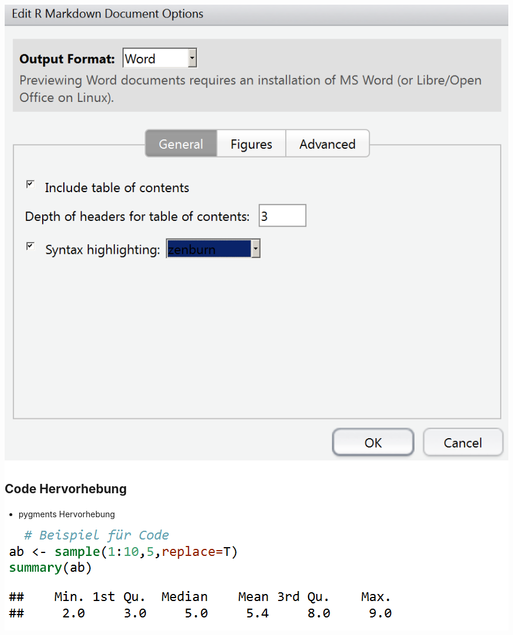 ![](figure/WordOutputOptions.PNG)

## Code Hervorhebung

- pygments Hervorhebung

![](figure/pygmentsSnippet.PNG)
